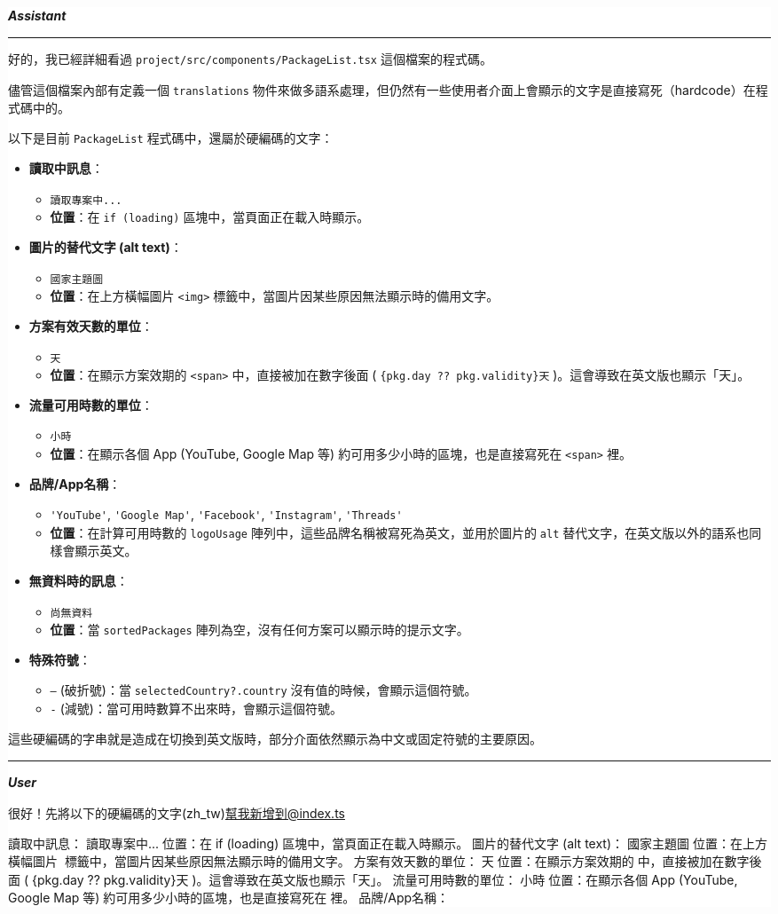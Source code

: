 _**Assistant**_



---

好的，我已經詳細看過 `project/src/components/PackageList.tsx` 這個檔案的程式碼。

儘管這個檔案內部有定義一個 `translations` 物件來做多語系處理，但仍然有一些使用者介面上會顯示的文字是直接寫死（hardcode）在程式碼中的。

以下是目前 `PackageList` 程式碼中，還屬於硬編碼的文字：

*   **讀取中訊息**：
    *   `讀取專案中...`
    *   **位置**：在 `if (loading)` 區塊中，當頁面正在載入時顯示。

*   **圖片的替代文字 (alt text)**：
    *   `國家主題圖`
    *   **位置**：在上方橫幅圖片 `<img>` 標籤中，當圖片因某些原因無法顯示時的備用文字。

*   **方案有效天數的單位**：
    *   `天`
    *   **位置**：在顯示方案效期的 `<span>` 中，直接被加在數字後面 ( `{pkg.day ?? pkg.validity}天` )。這會導致在英文版也顯示「天」。

*   **流量可用時數的單位**：
    *   `小時`
    *   **位置**：在顯示各個 App (YouTube, Google Map 等) 約可用多少小時的區塊，也是直接寫死在 `<span>` 裡。

*   **品牌/App名稱**：
    *   `'YouTube'`, `'Google Map'`, `'Facebook'`, `'Instagram'`, `'Threads'`
    *   **位置**：在計算可用時數的 `logoUsage` 陣列中，這些品牌名稱被寫死為英文，並用於圖片的 `alt` 替代文字，在英文版以外的語系也同樣會顯示英文。

*   **無資料時的訊息**：
    *   `尚無資料`
    *   **位置**：當 `sortedPackages` 陣列為空，沒有任何方案可以顯示時的提示文字。

*   **特殊符號**：
    *   `—` (破折號)：當 `selectedCountry?.country` 沒有值的時候，會顯示這個符號。
    *   `-` (減號)：當可用時數算不出來時，會顯示這個符號。

這些硬編碼的字串就是造成在切換到英文版時，部分介面依然顯示為中文或固定符號的主要原因。

---

_**User**_

很好！先將以下的硬編碼的文字(zh_tw)幫我新增到@index.ts 

讀取中訊息：
讀取專案中...
位置：在 if (loading) 區塊中，當頁面正在載入時顯示。
圖片的替代文字 (alt text)：
國家主題圖
位置：在上方橫幅圖片 <img> 標籤中，當圖片因某些原因無法顯示時的備用文字。
方案有效天數的單位：
天
位置：在顯示方案效期的 <span> 中，直接被加在數字後面 ( {pkg.day ?? pkg.validity}天 )。這會導致在英文版也顯示「天」。
流量可用時數的單位：
小時
位置：在顯示各個 App (YouTube, Google Map 等) 約可用多少小時的區塊，也是直接寫死在 <span> 裡。
品牌/App名稱：
